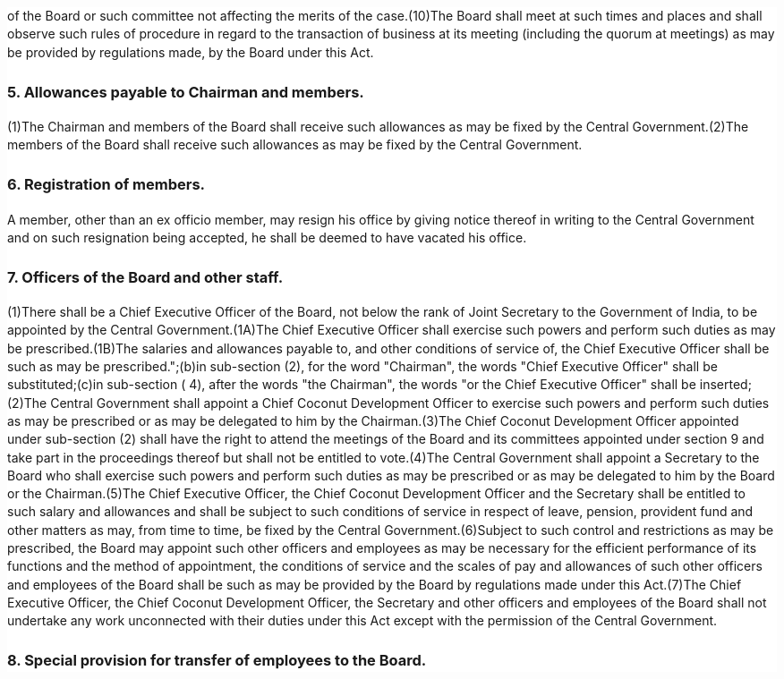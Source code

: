 of the Board or such committee not affecting the merits of the case.(10)The
Board shall meet at such times and places and shall observe such rules of
procedure in regard to the transaction of business at its meeting (including
the quorum at meetings) as may be provided by regulations made, by the Board
under this Act.

### 5. Allowances payable to Chairman and members.

(1)The Chairman and members of the Board shall receive such allowances as may
be fixed by the Central Government.(2)The members of the Board shall receive
such allowances as may be fixed by the Central Government.

### 6. Registration of members.

A member, other than an ex officio member, may resign his office by giving
notice thereof in writing to the Central Government and on such resignation
being accepted, he shall be deemed to have vacated his office.

### 7. Officers of the Board and other staff.

(1)There shall be a Chief Executive Officer of the Board, not below the rank
of Joint Secretary to the Government of India, to be appointed by the Central
Government.(1A)The Chief Executive Officer shall exercise such powers and
perform such duties as may be prescribed.(1B)The salaries and allowances
payable to, and other conditions of service of, the Chief Executive Officer
shall be such as may be prescribed.";(b)in sub-section (2), for the word
"Chairman", the words "Chief Executive Officer" shall be substituted;(c)in
sub-section ( 4), after the words "the Chairman", the words "or the Chief
Executive Officer" shall be inserted;(2)The Central Government shall appoint a
Chief Coconut Development Officer to exercise such powers and perform such
duties as may be prescribed or as may be delegated to him by the
Chairman.(3)The Chief Coconut Development Officer appointed under sub-section
(2) shall have the right to attend the meetings of the Board and its
committees appointed under section 9 and take part in the proceedings thereof
but shall not be entitled to vote.(4)The Central Government shall appoint a
Secretary to the Board who shall exercise such powers and perform such duties
as may be prescribed or as may be delegated to him by the Board or the
Chairman.(5)The Chief Executive Officer, the Chief Coconut Development Officer
and the Secretary shall be entitled to such salary and allowances and shall be
subject to such conditions of service in respect of leave, pension, provident
fund and other matters as may, from time to time, be fixed by the Central
Government.(6)Subject to such control and restrictions as may be prescribed,
the Board may appoint such other officers and employees as may be necessary
for the efficient performance of its functions and the method of appointment,
the conditions of service and the scales of pay and allowances of such other
officers and employees of the Board shall be such as may be provided by the
Board by regulations made under this Act.(7)The Chief Executive Officer, the
Chief Coconut Development Officer, the Secretary and other officers and
employees of the Board shall not undertake any work unconnected with their
duties under this Act except with the permission of the Central Government.

### 8. Special provision for transfer of employees to the Board.
